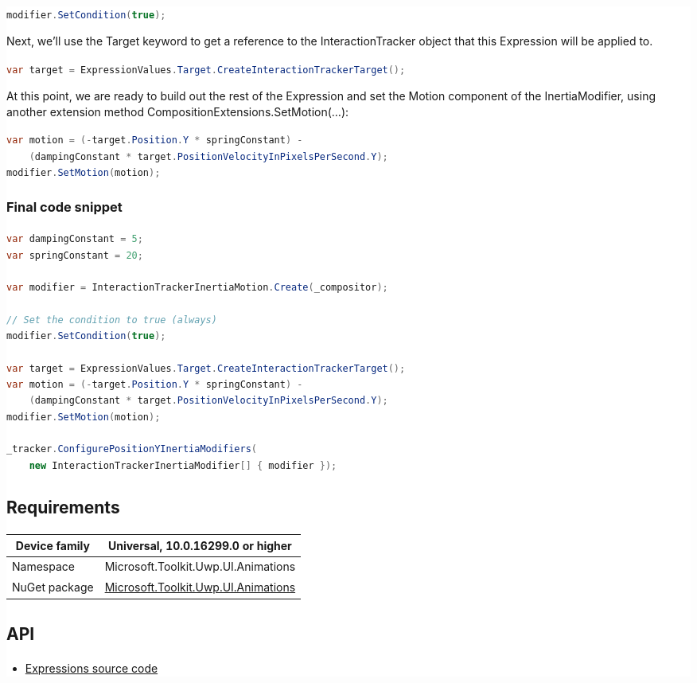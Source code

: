 ```csharp
modifier.SetCondition(true);
```

Next, we’ll use the Target keyword to get a reference to the InteractionTracker object that this Expression will be applied to.

```csharp
var target = ExpressionValues.Target.CreateInteractionTrackerTarget();
```

At this point, we are ready to build out the rest of the Expression and set the Motion component of the InertiaModifier, using another extension method CompositionExtensions.SetMotion(…):

```csharp
var motion = (-target.Position.Y * springConstant) -
    (dampingConstant * target.PositionVelocityInPixelsPerSecond.Y);
modifier.SetMotion(motion);
```

### <a name="curtain-final-code-snippet"></a>Final code snippet

```csharp
var dampingConstant = 5;
var springConstant = 20;

var modifier = InteractionTrackerInertiaMotion.Create(_compositor);

// Set the condition to true (always)
modifier.SetCondition(true);

var target = ExpressionValues.Target.CreateInteractionTrackerTarget();
var motion = (-target.Position.Y * springConstant) -
    (dampingConstant * target.PositionVelocityInPixelsPerSecond.Y);
modifier.SetMotion(motion);

_tracker.ConfigurePositionYInertiaModifiers(
    new InteractionTrackerInertiaModifier[] { modifier });
```

## <a name="requirements"></a>Requirements

| Device family | Universal, 10.0.16299.0 or higher   |
| ---------------------------------------------------------------- | ----------------------------------- |
| Namespace                                                        | Microsoft.Toolkit.Uwp.UI.Animations |
| NuGet package | [Microsoft.Toolkit.Uwp.UI.Animations](https://www.nuget.org/packages/Microsoft.Toolkit.Uwp.UI.Animations/) |

## <a name="api"></a>API

* [Expressions source code](https://github.com/Microsoft/WindowsCommunityToolkit//tree/master/Microsoft.Toolkit.Uwp.UI.Animations/Expressions)
